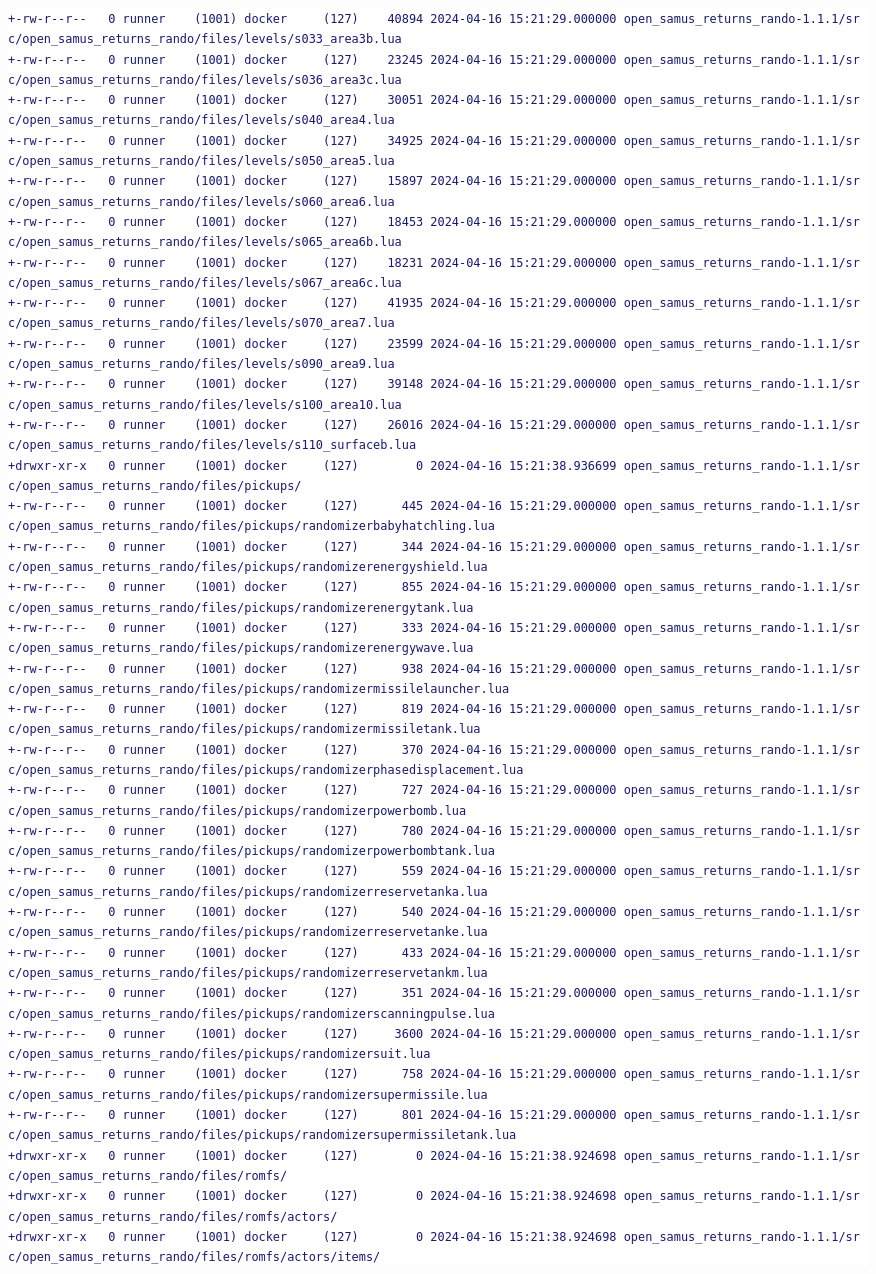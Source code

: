```diff
+-rw-r--r--   0 runner    (1001) docker     (127)    40894 2024-04-16 15:21:29.000000 open_samus_returns_rando-1.1.1/src/open_samus_returns_rando/files/levels/s033_area3b.lua
+-rw-r--r--   0 runner    (1001) docker     (127)    23245 2024-04-16 15:21:29.000000 open_samus_returns_rando-1.1.1/src/open_samus_returns_rando/files/levels/s036_area3c.lua
+-rw-r--r--   0 runner    (1001) docker     (127)    30051 2024-04-16 15:21:29.000000 open_samus_returns_rando-1.1.1/src/open_samus_returns_rando/files/levels/s040_area4.lua
+-rw-r--r--   0 runner    (1001) docker     (127)    34925 2024-04-16 15:21:29.000000 open_samus_returns_rando-1.1.1/src/open_samus_returns_rando/files/levels/s050_area5.lua
+-rw-r--r--   0 runner    (1001) docker     (127)    15897 2024-04-16 15:21:29.000000 open_samus_returns_rando-1.1.1/src/open_samus_returns_rando/files/levels/s060_area6.lua
+-rw-r--r--   0 runner    (1001) docker     (127)    18453 2024-04-16 15:21:29.000000 open_samus_returns_rando-1.1.1/src/open_samus_returns_rando/files/levels/s065_area6b.lua
+-rw-r--r--   0 runner    (1001) docker     (127)    18231 2024-04-16 15:21:29.000000 open_samus_returns_rando-1.1.1/src/open_samus_returns_rando/files/levels/s067_area6c.lua
+-rw-r--r--   0 runner    (1001) docker     (127)    41935 2024-04-16 15:21:29.000000 open_samus_returns_rando-1.1.1/src/open_samus_returns_rando/files/levels/s070_area7.lua
+-rw-r--r--   0 runner    (1001) docker     (127)    23599 2024-04-16 15:21:29.000000 open_samus_returns_rando-1.1.1/src/open_samus_returns_rando/files/levels/s090_area9.lua
+-rw-r--r--   0 runner    (1001) docker     (127)    39148 2024-04-16 15:21:29.000000 open_samus_returns_rando-1.1.1/src/open_samus_returns_rando/files/levels/s100_area10.lua
+-rw-r--r--   0 runner    (1001) docker     (127)    26016 2024-04-16 15:21:29.000000 open_samus_returns_rando-1.1.1/src/open_samus_returns_rando/files/levels/s110_surfaceb.lua
+drwxr-xr-x   0 runner    (1001) docker     (127)        0 2024-04-16 15:21:38.936699 open_samus_returns_rando-1.1.1/src/open_samus_returns_rando/files/pickups/
+-rw-r--r--   0 runner    (1001) docker     (127)      445 2024-04-16 15:21:29.000000 open_samus_returns_rando-1.1.1/src/open_samus_returns_rando/files/pickups/randomizerbabyhatchling.lua
+-rw-r--r--   0 runner    (1001) docker     (127)      344 2024-04-16 15:21:29.000000 open_samus_returns_rando-1.1.1/src/open_samus_returns_rando/files/pickups/randomizerenergyshield.lua
+-rw-r--r--   0 runner    (1001) docker     (127)      855 2024-04-16 15:21:29.000000 open_samus_returns_rando-1.1.1/src/open_samus_returns_rando/files/pickups/randomizerenergytank.lua
+-rw-r--r--   0 runner    (1001) docker     (127)      333 2024-04-16 15:21:29.000000 open_samus_returns_rando-1.1.1/src/open_samus_returns_rando/files/pickups/randomizerenergywave.lua
+-rw-r--r--   0 runner    (1001) docker     (127)      938 2024-04-16 15:21:29.000000 open_samus_returns_rando-1.1.1/src/open_samus_returns_rando/files/pickups/randomizermissilelauncher.lua
+-rw-r--r--   0 runner    (1001) docker     (127)      819 2024-04-16 15:21:29.000000 open_samus_returns_rando-1.1.1/src/open_samus_returns_rando/files/pickups/randomizermissiletank.lua
+-rw-r--r--   0 runner    (1001) docker     (127)      370 2024-04-16 15:21:29.000000 open_samus_returns_rando-1.1.1/src/open_samus_returns_rando/files/pickups/randomizerphasedisplacement.lua
+-rw-r--r--   0 runner    (1001) docker     (127)      727 2024-04-16 15:21:29.000000 open_samus_returns_rando-1.1.1/src/open_samus_returns_rando/files/pickups/randomizerpowerbomb.lua
+-rw-r--r--   0 runner    (1001) docker     (127)      780 2024-04-16 15:21:29.000000 open_samus_returns_rando-1.1.1/src/open_samus_returns_rando/files/pickups/randomizerpowerbombtank.lua
+-rw-r--r--   0 runner    (1001) docker     (127)      559 2024-04-16 15:21:29.000000 open_samus_returns_rando-1.1.1/src/open_samus_returns_rando/files/pickups/randomizerreservetanka.lua
+-rw-r--r--   0 runner    (1001) docker     (127)      540 2024-04-16 15:21:29.000000 open_samus_returns_rando-1.1.1/src/open_samus_returns_rando/files/pickups/randomizerreservetanke.lua
+-rw-r--r--   0 runner    (1001) docker     (127)      433 2024-04-16 15:21:29.000000 open_samus_returns_rando-1.1.1/src/open_samus_returns_rando/files/pickups/randomizerreservetankm.lua
+-rw-r--r--   0 runner    (1001) docker     (127)      351 2024-04-16 15:21:29.000000 open_samus_returns_rando-1.1.1/src/open_samus_returns_rando/files/pickups/randomizerscanningpulse.lua
+-rw-r--r--   0 runner    (1001) docker     (127)     3600 2024-04-16 15:21:29.000000 open_samus_returns_rando-1.1.1/src/open_samus_returns_rando/files/pickups/randomizersuit.lua
+-rw-r--r--   0 runner    (1001) docker     (127)      758 2024-04-16 15:21:29.000000 open_samus_returns_rando-1.1.1/src/open_samus_returns_rando/files/pickups/randomizersupermissile.lua
+-rw-r--r--   0 runner    (1001) docker     (127)      801 2024-04-16 15:21:29.000000 open_samus_returns_rando-1.1.1/src/open_samus_returns_rando/files/pickups/randomizersupermissiletank.lua
+drwxr-xr-x   0 runner    (1001) docker     (127)        0 2024-04-16 15:21:38.924698 open_samus_returns_rando-1.1.1/src/open_samus_returns_rando/files/romfs/
+drwxr-xr-x   0 runner    (1001) docker     (127)        0 2024-04-16 15:21:38.924698 open_samus_returns_rando-1.1.1/src/open_samus_returns_rando/files/romfs/actors/
+drwxr-xr-x   0 runner    (1001) docker     (127)        0 2024-04-16 15:21:38.924698 open_samus_returns_rando-1.1.1/src/open_samus_returns_rando/files/romfs/actors/items/
```